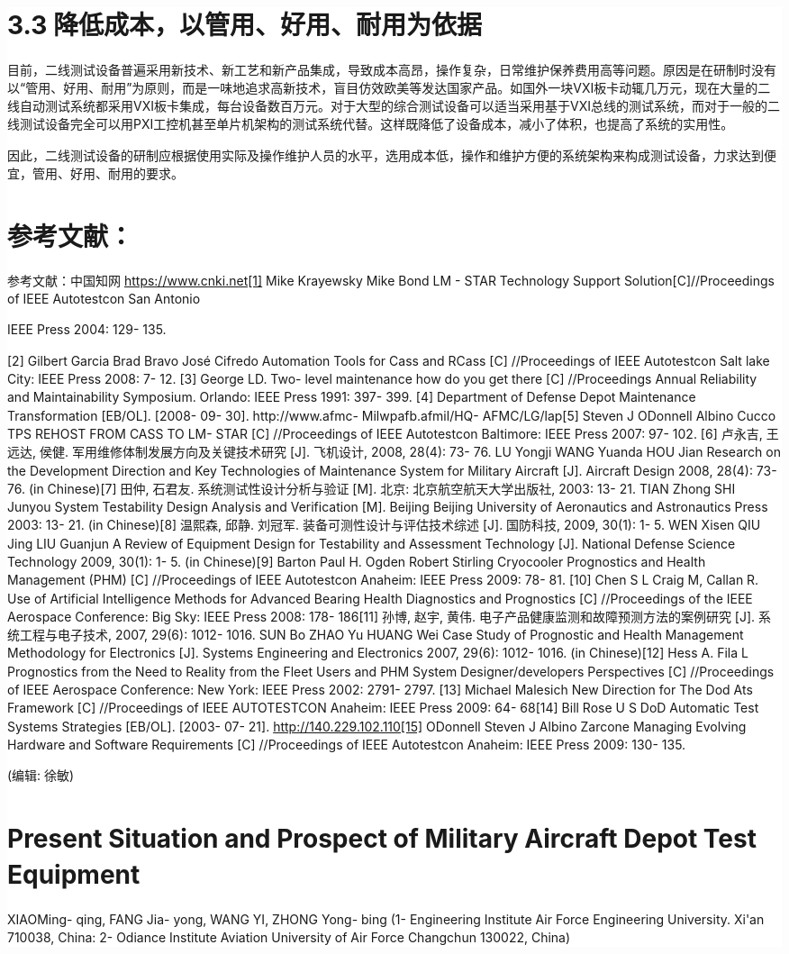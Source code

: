 # 3.3 降低成本，以管用、好用、耐用为依据

目前，二线测试设备普遍采用新技术、新工艺和新产品集成，导致成本高昂，操作复杂，日常维护保养费用高等问题。原因是在研制时没有以“管用、好用、耐用”为原则，而是一味地追求高新技术，盲目仿效欧美等发达国家产品。如国外一块VXI板卡动辄几万元，现在大量的二线自动测试系统都采用VXI板卡集成，每台设备数百万元。对于大型的综合测试设备可以适当采用基于VXI总线的测试系统，而对于一般的二线测试设备完全可以用PXI工控机甚至单片机架构的测试系统代替。这样既降低了设备成本，减小了体积，也提高了系统的实用性。

因此，二线测试设备的研制应根据使用实际及操作维护人员的水平，选用成本低，操作和维护方便的系统架构来构成测试设备，力求达到便宜，管用、好用、耐用的要求。

# 参考文献：

参考文献：中国知网 https://www.cnki.net[1] Mike Krayewsky Mike Bond LM - STAR Technology Support Solution[C]//Proceedings of IEEE Autotestcon San Antonio

IEEE Press 2004: 129- 135.

[2] Gilbert Garcia Brad Bravo José Cifredo Automation Tools for Cass and RCass [C] //Proceedings of IEEE Autotestcon Salt lake City: IEEE Press 2008: 7- 12. [3] George LD. Two- level maintenance how do you get there [C] //Proceedings Annual Reliability and Maintainability Symposium. Orlando: IEEE Press 1991: 397- 399. [4] Department of Defense Depot Maintenance Transformation [EB/OL]. [2008- 09- 30]. http://www.afmc- Milwpafb.afmil/HQ- AFMC/LG/lap[5] Steven J ODonnell Albino Cucco TPS REHOST FROM CASS TO LM- STAR [C] //Proceedings of IEEE Autotestcon Baltimore: IEEE Press 2007: 97- 102. [6] 卢永吉, 王远达, 侯健. 军用维修体制发展方向及关键技术研究 [J]. 飞机设计, 2008, 28(4): 73- 76. LU Yongji WANG Yuanda HOU Jian Research on the Development Direction and Key Technologies of Maintenance System for Military Aircraft [J]. Aircraft Design 2008, 28(4): 73- 76. (in Chinese)[7] 田仲, 石君友. 系统测试性设计分析与验证 [M]. 北京: 北京航空航天大学出版社, 2003: 13- 21. TIAN Zhong SHI Junyou System Testability Design Analysis and Verification [M]. Beijing Beijing University of Aeronautics and Astronautics Press 2003: 13- 21. (in Chinese)[8] 温熙森, 邱静. 刘冠军. 装备可测性设计与评估技术综述 [J]. 国防科技, 2009, 30(1): 1- 5. WEN Xisen QIU Jing LIU Guanjun A Review of Equipment Design for Testability and Assessment Technology [J]. National Defense Science Technology 2009, 30(1): 1- 5. (in Chinese)[9] Barton Paul H. Ogden Robert Stirling Cryocooler Prognostics and Health Management (PHM) [C] //Proceedings of IEEE Autotestcon Anaheim: IEEE Press 2009: 78- 81. [10] Chen S L Craig M, Callan R. Use of Artificial Intelligence Methods for Advanced Bearing Health Diagnostics and Prognostics [C] //Proceedings of the IEEE Aerospace Conference: Big Sky: IEEE Press 2008: 178- 186[11] 孙博, 赵宇, 黄伟. 电子产品健康监测和故障预测方法的案例研究 [J]. 系统工程与电子技术, 2007, 29(6): 1012- 1016. SUN Bo ZHAO Yu HUANG Wei Case Study of Prognostic and Health Management Methodology for Electronics [J]. Systems Engineering and Electronics 2007, 29(6): 1012- 1016. (in Chinese)[12] Hess A. Fila L Prognostics from the Need to Reality from the Fleet Users and PHM System Designer/developers Perspectives [C] //Proceedings of IEEE Aerospace Conference: New York: IEEE Press 2002: 2791- 2797. [13] Michael Malesich New Direction for The Dod Ats Framework [C] //Proceedings of IEEE AUTOTESTCON Anaheim: IEEE Press 2009: 64- 68[14] Bill Rose U S DoD Automatic Test Systems Strategies [EB/OL]. [2003- 07- 21]. http://140.229.102.110[15] ODonnell Steven J Albino Zarcone Managing Evolving Hardware and Software Requirements [C] //Proceedings of IEEE Autotestcon Anaheim: IEEE Press 2009: 130- 135.

(编辑: 徐敏)

# Present Situation and Prospect of Military Aircraft Depot Test Equipment

XIAOMing- qing, FANG Jia- yong, WANG YI, ZHONG Yong- bing (1- Engineering Institute Air Force Engineering University. Xi'an 710038, China: 2- Odiance Institute Aviation University of Air Force Changchun 130022, China)
